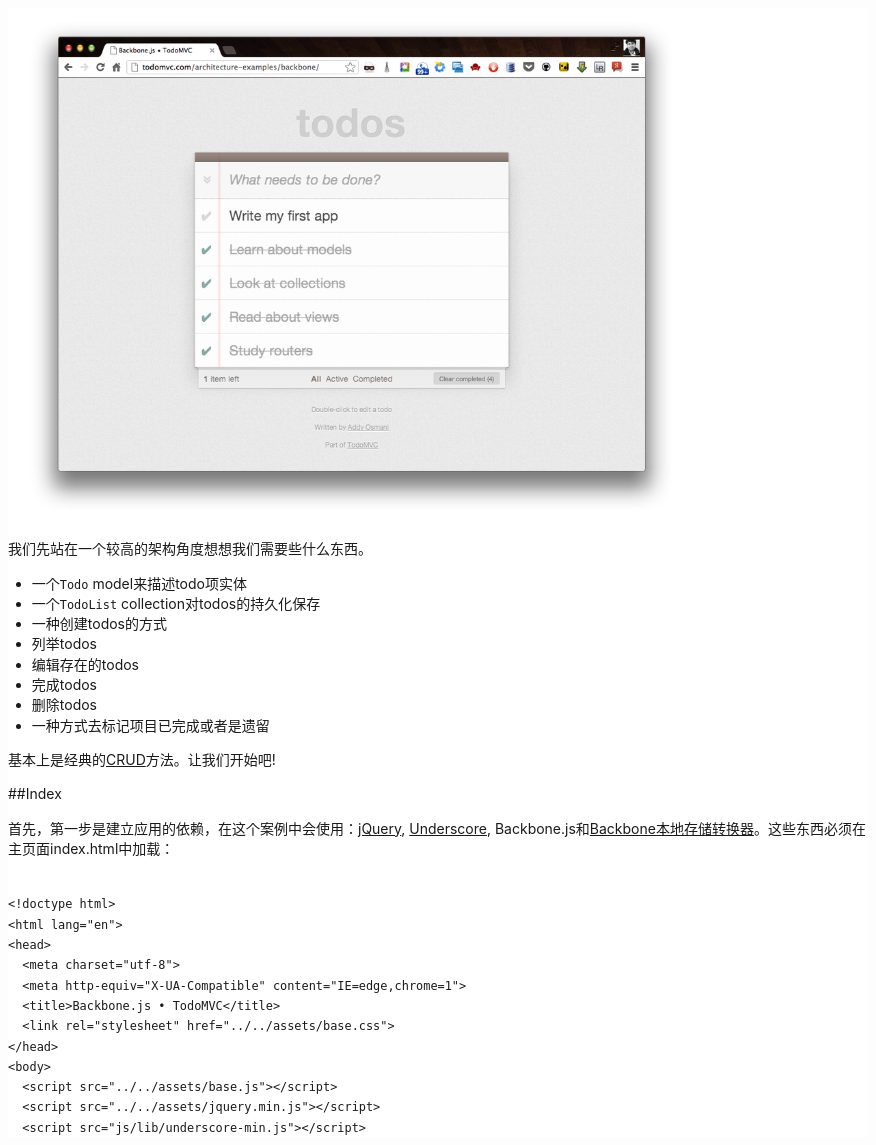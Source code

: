 <img src="img/todoapp.png" width="700px"/>

我们先站在一个较高的架构角度想想我们需要些什么东西。

* 一个`Todo` model来描述todo项实体
* 一个`TodoList` collection对todos的持久化保存
* 一种创建todos的方式
* 列举todos
* 编辑存在的todos
* 完成todos
* 删除todos
* 一种方式去标记项目已完成或者是遗留

基本上是经典的[CRUD](http://en.wikipedia.org/wiki/Create,_read,_update_and_delete)方法。让我们开始吧!

##Index

首先，第一步是建立应用的依赖，在这个案例中会使用：[jQuery](http://jquery.com), [Underscore](http://underscorejs.org), Backbone.js和[Backbone本地存储转换器](https://github.com/jeromegn/Backbone.localStorage)。这些东西必须在主页面index.html中加载：


```

<!doctype html>
<html lang="en">
<head>
  <meta charset="utf-8">
  <meta http-equiv="X-UA-Compatible" content="IE=edge,chrome=1">
  <title>Backbone.js • TodoMVC</title>
  <link rel="stylesheet" href="../../assets/base.css">
</head>
<body>
  <script src="../../assets/base.js"></script>
  <script src="../../assets/jquery.min.js"></script>
  <script src="js/lib/underscore-min.js"></script>
```